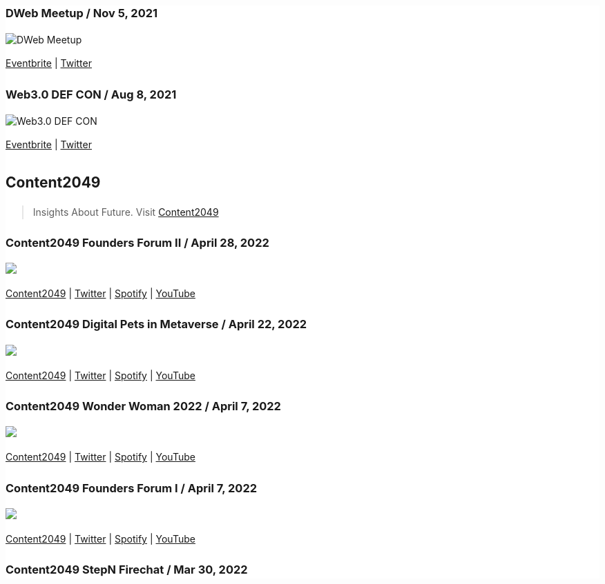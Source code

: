 ### DWeb Meetup / Nov 5, 2021

![DWeb Meetup](./images/community/events/dweb-meetup.jpeg)

[Eventbrite](https://www.eventbrite.com/e/dweb-meetup-nov-2021-centering-respect-trust-and-equity-in-the-dweb-tickets-199517731907) | [Twitter](https://twitter.com/GETDWeb/status/1455345502212349964)

### Web3.0 DEF CON / Aug 8, 2021

![Web3.0 DEF CON](./images/community/events/web3-def-con.jpeg)

[Eventbrite](https://www.eventbrite.com/e/web-30-def-con-after-mixer-on-crypto-privacy-tickets-166225863031) | [Twitter](https://twitter.com/DoraFactory/status/1424641986833784832)

## Content2049

>Insights About Future. Visit [Content2049](https://content2049.meson.network/)

### Content2049 Founders Forum II / April 28, 2022

![](https://cdn.jsdelivr.net/gh/Content2049/Content2049/public/episodes/Content2049-Founders-Forum-II.jpg)

[Content2049](https://content2049.meson.network/episodes/episode-f2/) | [Twitter](https://twitter.com/NetworkMeson/status/1518974408060071937) | [Spotify](https://open.spotify.com/episode/31XePp1Lb83vE1DZkK3H68) | [YouTube](https://www.youtube.com/watch?v=h5MCjB6MXAk)

### Content2049 Digital Pets in Metaverse / April 22, 2022

![](https://cdn.jsdelivr.net/gh/Content2049/Content2049/public/episodes/Content2049-EP-15-Digital-Pets-in-Metaverse.jpeg)

[Content2049](https://content2049.meson.network/episodes/episode-15/) | [Twitter](https://twitter.com/NetworkMeson/status/1516802808460476417) | [Spotify](https://open.spotify.com/episode/0UEgjc9vZAODezvy4UUQG2) | [YouTube](https://www.youtube.com/watch?v=rte6LRRp9Hk)

### Content2049 Wonder Woman 2022 / April 7, 2022

![](https://cdn.jsdelivr.net/gh/Content2049/Content2049/public/episodes/Content2049-EP-14-Wonder-Woman-2022.jpeg)

[Content2049](https://content2049.meson.network/episodes/episode-14/) | [Twitter](https://twitter.com/NetworkMeson/status/1513886964428439558) | [Spotify](https://open.spotify.com/episode/6SOtpyXIf0s1PHWZKGq7Mv) | [YouTube](https://www.youtube.com/watch?v=KP50iYLEcDY)

### Content2049 Founders Forum I / April 7, 2022

![](https://cdn.jsdelivr.net/gh/Content2049/Content2049/public/episodes/Content2049-Founders-Forum-01.png)

[Content2049](https://content2049.meson.network/episodes/episode-f/) | [Twitter](https://twitter.com/NetworkMeson/status/1511213623028314114) | [Spotify](https://open.spotify.com/episode/7r4d0ih1wsLPMbsqQVWsw4) | [YouTube](https://www.youtube.com/watch?v=z_WdhgywGXU)

### Content2049 StepN Firechat / Mar 30, 2022
